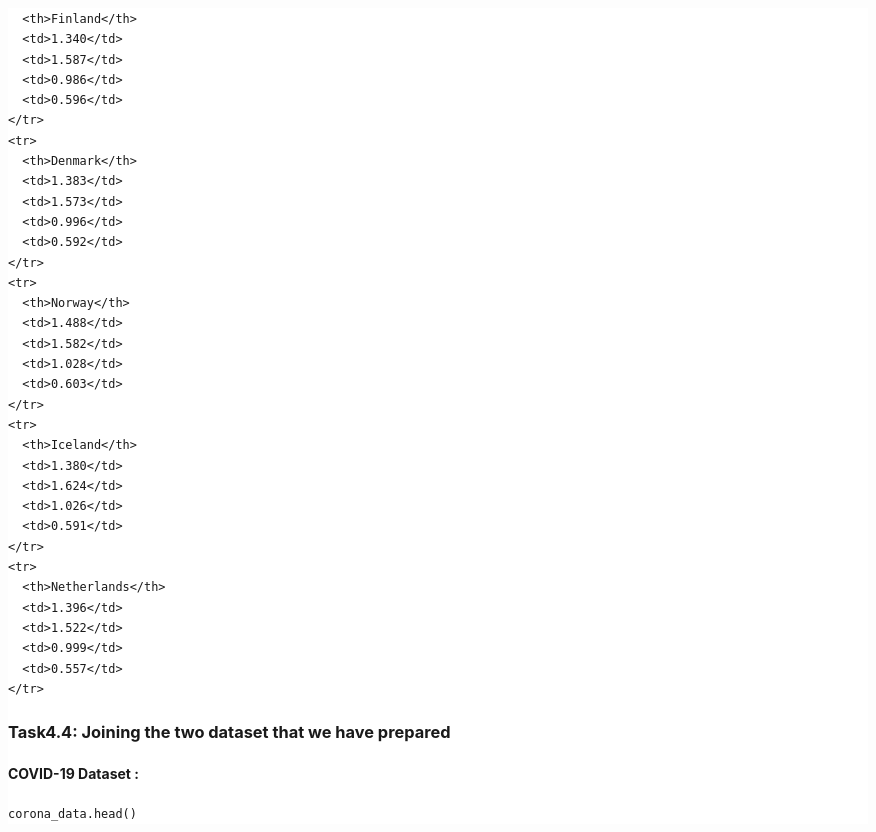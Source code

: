       <th>Finland</th>
      <td>1.340</td>
      <td>1.587</td>
      <td>0.986</td>
      <td>0.596</td>
    </tr>
    <tr>
      <th>Denmark</th>
      <td>1.383</td>
      <td>1.573</td>
      <td>0.996</td>
      <td>0.592</td>
    </tr>
    <tr>
      <th>Norway</th>
      <td>1.488</td>
      <td>1.582</td>
      <td>1.028</td>
      <td>0.603</td>
    </tr>
    <tr>
      <th>Iceland</th>
      <td>1.380</td>
      <td>1.624</td>
      <td>1.026</td>
      <td>0.591</td>
    </tr>
    <tr>
      <th>Netherlands</th>
      <td>1.396</td>
      <td>1.522</td>
      <td>0.999</td>
      <td>0.557</td>
    </tr>
  </tbody>
</table>
</div>



### Task4.4: Joining the two dataset that we have prepared  

#### COVID-19 Dataset :


```python
corona_data.head()
```




<div>
<style scoped>
    .dataframe tbody tr th:only-of-type {
        vertical-align: middle;
    }
